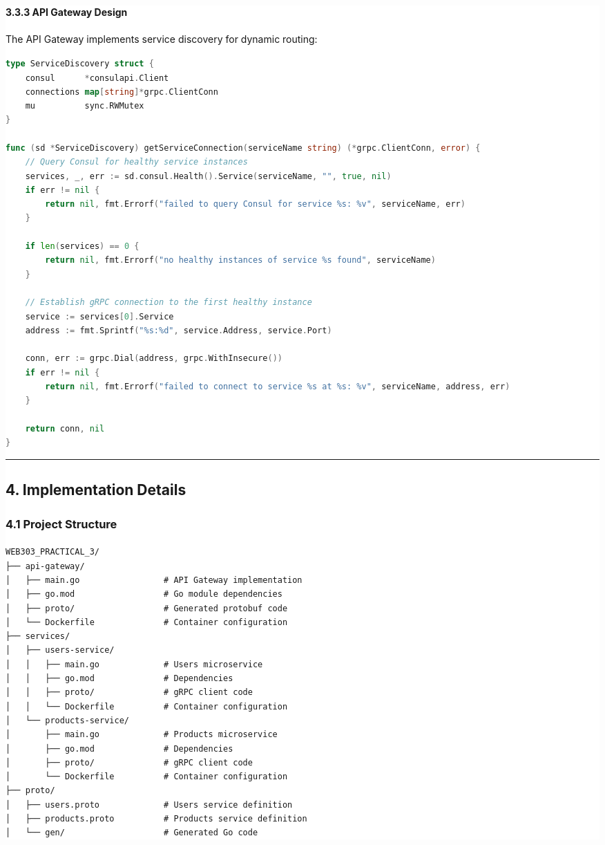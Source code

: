 #### 3.3.3 API Gateway Design

The API Gateway implements service discovery for dynamic routing:

```go
type ServiceDiscovery struct {
    consul      *consulapi.Client
    connections map[string]*grpc.ClientConn
    mu          sync.RWMutex
}

func (sd *ServiceDiscovery) getServiceConnection(serviceName string) (*grpc.ClientConn, error) {
    // Query Consul for healthy service instances
    services, _, err := sd.consul.Health().Service(serviceName, "", true, nil)
    if err != nil {
        return nil, fmt.Errorf("failed to query Consul for service %s: %v", serviceName, err)
    }

    if len(services) == 0 {
        return nil, fmt.Errorf("no healthy instances of service %s found", serviceName)
    }

    // Establish gRPC connection to the first healthy instance
    service := services[0].Service
    address := fmt.Sprintf("%s:%d", service.Address, service.Port)

    conn, err := grpc.Dial(address, grpc.WithInsecure())
    if err != nil {
        return nil, fmt.Errorf("failed to connect to service %s at %s: %v", serviceName, address, err)
    }

    return conn, nil
}
```

---

## 4. Implementation Details

### 4.1 Project Structure

```
WEB303_PRACTICAL_3/
├── api-gateway/
│   ├── main.go                 # API Gateway implementation
│   ├── go.mod                  # Go module dependencies
│   ├── proto/                  # Generated protobuf code
│   └── Dockerfile              # Container configuration
├── services/
│   ├── users-service/
│   │   ├── main.go             # Users microservice
│   │   ├── go.mod              # Dependencies
│   │   ├── proto/              # gRPC client code
│   │   └── Dockerfile          # Container configuration
│   └── products-service/
│       ├── main.go             # Products microservice
│       ├── go.mod              # Dependencies
│       ├── proto/              # gRPC client code
│       └── Dockerfile          # Container configuration
├── proto/
│   ├── users.proto             # Users service definition
│   ├── products.proto          # Products service definition
│   └── gen/                    # Generated Go code
```